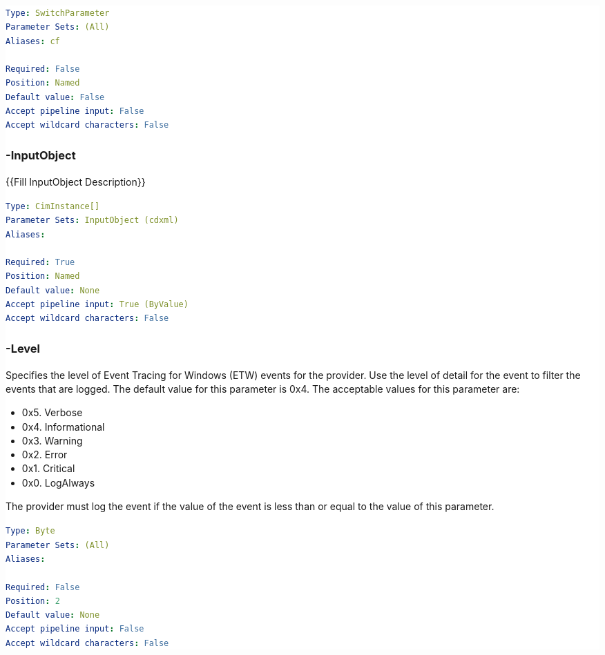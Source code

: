 ```yaml
Type: SwitchParameter
Parameter Sets: (All)
Aliases: cf

Required: False
Position: Named
Default value: False
Accept pipeline input: False
Accept wildcard characters: False
```

### -InputObject
{{Fill InputObject Description}}

```yaml
Type: CimInstance[]
Parameter Sets: InputObject (cdxml)
Aliases: 

Required: True
Position: Named
Default value: None
Accept pipeline input: True (ByValue)
Accept wildcard characters: False
```

### -Level
Specifies the level of Event Tracing for Windows (ETW) events for the provider.
Use the level of detail for the event to filter the events that are logged.
The default value for this parameter is 0x4.
The acceptable values for this parameter are:

- 0x5. 
Verbose
- 0x4. 
Informational
- 0x3. 
Warning
- 0x2. 
Error
- 0x1. 
Critical
- 0x0. 
LogAlways

The provider must log the event if the value of the event is less than or equal to the value of this parameter.

```yaml
Type: Byte
Parameter Sets: (All)
Aliases: 

Required: False
Position: 2
Default value: None
Accept pipeline input: False
Accept wildcard characters: False
```
